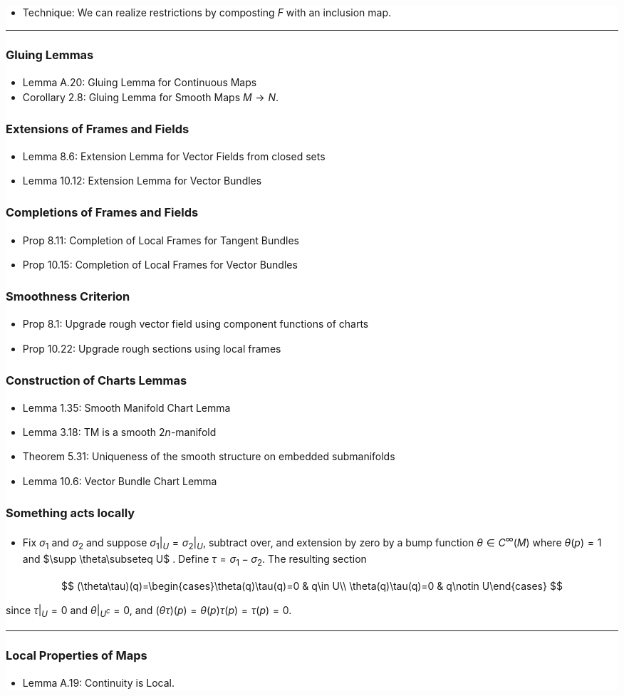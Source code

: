 - Technique: We can realize restrictions by composting $F$ with an inclusion map.

---

### Gluing Lemmas
- Lemma A.20: Gluing Lemma for Continuous Maps
- Corollary 2.8: Gluing Lemma for Smooth Maps $M\to N$.


### Extensions of Frames and Fields

- Lemma 8.6: Extension Lemma for Vector Fields from closed sets

- Lemma 10.12: Extension Lemma for Vector Bundles

### Completions of Frames and Fields

- Prop 8.11: Completion of Local Frames for Tangent Bundles

- Prop 10.15: Completion of Local Frames for Vector Bundles


### Smoothness Criterion 

- Prop 8.1: Upgrade rough vector field using component functions of charts

- Prop 10.22: Upgrade rough sections using local frames


### Construction of Charts Lemmas

- Lemma 1.35: Smooth Manifold Chart Lemma

- Lemma 3.18: TM is a smooth $2n$-manifold

- Theorem 5.31: Uniqueness of the smooth structure on embedded submanifolds

- Lemma 10.6: Vector Bundle Chart Lemma

### Something acts locally

- Fix $\sigma_1$ and $\sigma_2$ and suppose $\sigma_1\vert_{U} = \sigma_2\vert_{U}$, subtract over, and extension by zero by a bump function $\theta\in C^\infty(M)$ where $\theta(p)=1$ and $\supp \theta\subseteq U$ . Define $\tau = \sigma_1-\sigma_2$. The resulting section

$$
(\theta\tau)(q)=\begin{cases}\theta(q)\tau(q)=0 & q\in U\\ \theta(q)\tau(q)=0 & q\notin U\end{cases}
$$

since $\tau\vert_{U}=0$ and $\theta\vert_{U^c}=0$, and $(\theta\tau)(p)=\theta(p)\tau(p)=\tau(p) = 0$. 

---

### Local Properties of Maps
- Lemma A.19: Continuity is Local.
